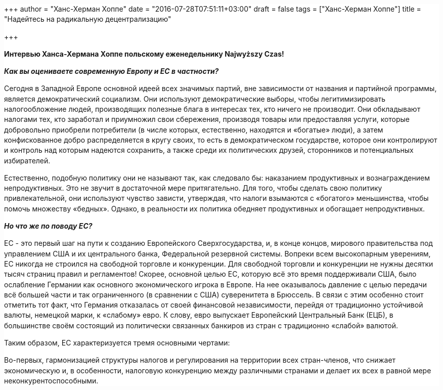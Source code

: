 +++
author = "Ханс-Херман Хоппе"
date = "2016-07-28T07:51:11+03:00"
draft = false
tags = ["Ханс-Херман Хоппе"]
title = "Надейтесь на радикальную децентрализацию"

+++

**Интервью Ханса-Хермана Хоппе польскому еженедельнику Najwyższy Czas!**

***Как вы оцениваете современную Европу и ЕС в частности?***

Cегодня в Западной Европе основной идеей всех значимых партий, вне
зависимости от названия и партийной программы, является демократический
социализм. Они используют демократические выборы, чтобы легитимизировать
налогообложение людей, производящих полезные блага в интересах тех, кто
ничего не производит. Они обкладывают налогами тех, кто заработал и
приумножил свои сбережения, производя товары или предоставляя услуги,
которые добровольно приобрели потребители (в числе которых, естественно,
находятся и «богатые» люди), а затем конфискованное добро распределяется
в кругу своих, то есть в демократическом государстве, которое они
контролируют и контроль над которым надеются сохранить, а также среди их
политических друзей, сторонников и потенциальных избирателей.

Естественно, подобную политику они не называют так, как следовало бы:
наказанием продуктивных и вознаграждением непродуктивных. Это не звучит
в достаточной мере притягательно. Для того, чтобы сделать свою политику
привлекательной, они используют чувство зависти, утверждая, что налоги
взымаются с «богатого» меньшинства, чтобы помочь множеству «бедных».
Однако, в реальности их политика обедняет продуктивных и обогащает
непродуктивных.

***Но что же по поводу ЕС?***

ЕС - это первый шаг на пути к созданию Европейского Сверхгосударства, и,
в конце концов, мирового правительства под управлением США и их
центрального банка, Федеральной резервной системы. Вопреки всем
высокопарным уверениям, ЕС никогда не строился на свободной торговле и
конкуренции. Для свободной торговли и конкуренции не нужны десятки тысяч
страниц правил и регламентов! Скорее, основной целью ЕС, которую всё это
время поддерживали США, было ослабление Германии как основного
экономического игрока в Европе. На нее оказывалось давление с целью
передачи всё большей части и так ограниченного (в сравнении с США)
суверенитета в Брюссель. В связи с этим особенно стоит отметить тот
факт, что Германия отказалась от своей финансовой независимости, перейдя
от традиционно устойчивой валюты, немецкой марки, к «слабому» евро. К
слову, евро выпускает Европейский Центральный Банк (ЕЦБ), в большинстве
своём состоящий из политически связанных банкиров из стран с традиционно
«слабой» валютой.

Таким образом, ЕС характеризуется тремя основными чертами:

Во-первых, гармонизацией структуры налогов и регулирования на территории
всех стран-членов, что снижает экономическую и, в особенности, налоговую
конкуренцию между различными странами и делает их всех в равной мере
неконкурентоспособными.
